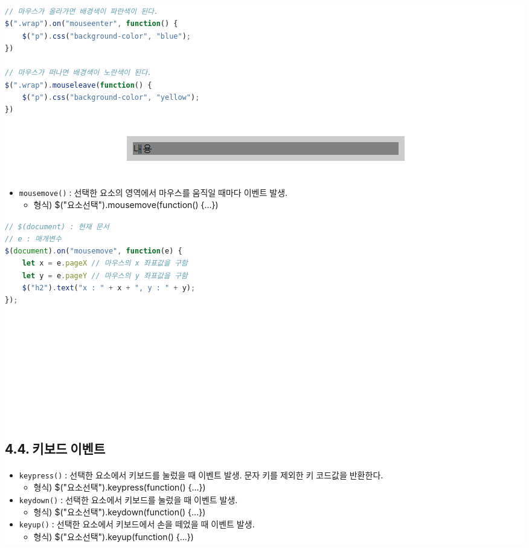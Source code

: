 ```javascript
// 마우스가 올라가면 배경색이 파란색이 된다.
$(".wrap").on("mouseenter", function() {
	$("p").css("background-color", "blue");
})
	
// 마우스가 떠나면 배경색이 노란색이 된다.	
$(".wrap").mouseleave(function() {
	$("p").css("background-color", "yellow");
})
```

<p align="center"><img src="../images/210429/04.gif"></p>



* `mousemove()` : 선택한 요소의 영역에서 마우스를 움직일 때마다 이벤트 발생.
	* 형식) $("요소선택").mousemove(function() {...})

```javascript
// $(document) : 현재 문서
// e : 매개변수
$(document).on("mousemove", function(e) {
	let x = e.pageX	// 마우스의 x 좌표값을 구함
	let y = e.pageY	// 마우스의 y 좌표값을 구함
	$("h2").text("x : " + x + ", y : " + y);
});
```

<p align="center"><img src="../images/210429/05.gif"></p>



## 4.4. 키보드 이벤트
- `keypress()` : 선택한 요소에서 키보드를 눌렀을 때 이벤트 발생. 문자 키를 제외한 키 코드값을 반환한다.
	* 형식) $("요소선택").keypress(function() {...})
- `keydown()` : 선택한 요소에서 키보드를 눌렀을 때 이벤트 발생.
	* 형식) $("요소선택").keydown(function() {...})
- `keyup()` : 선택한 요소에서 키보드에서 손을 떼었을 때 이벤트 발생.
	* 형식) $("요소선택").keyup(function() {...})
	